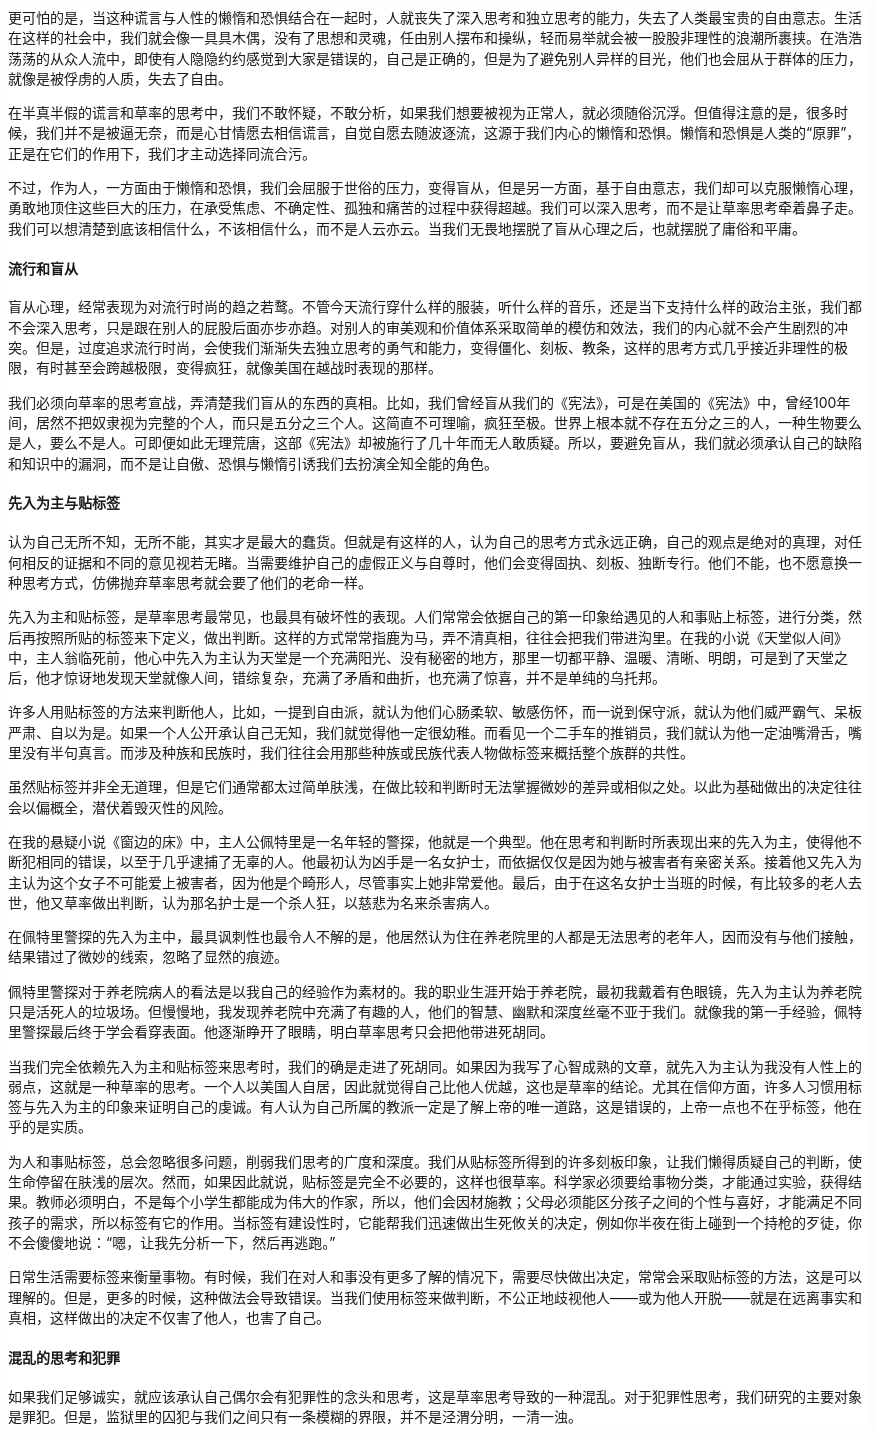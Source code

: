 更可怕的是，当这种谎言与人性的懒惰和恐惧结合在一起时，人就丧失了深入思考和独立思考的能力，失去了人类最宝贵的自由意志。生活在这样的社会中，我们就会像一具具木偶，没有了思想和灵魂，任由别人摆布和操纵，轻而易举就会被一股股非理性的浪潮所裹挟。在浩浩荡荡的从众人流中，即使有人隐隐约约感觉到大家是错误的，自己是正确的，但是为了避免别人异样的目光，他们也会屈从于群体的压力，就像是被俘虏的人质，失去了自由。

在半真半假的谎言和草率的思考中，我们不敢怀疑，不敢分析，如果我们想要被视为正常人，就必须随俗沉浮。但值得注意的是，很多时候，我们并不是被逼无奈，而是心甘情愿去相信谎言，自觉自愿去随波逐流，这源于我们内心的懒惰和恐惧。懒惰和恐惧是人类的“原罪”，正是在它们的作用下，我们才主动选择同流合污。

不过，作为人，一方面由于懒惰和恐惧，我们会屈服于世俗的压力，变得盲从，但是另一方面，基于自由意志，我们却可以克服懒惰心理，勇敢地顶住这些巨大的压力，在承受焦虑、不确定性、孤独和痛苦的过程中获得超越。我们可以深入思考，而不是让草率思考牵着鼻子走。我们可以想清楚到底该相信什么，不该相信什么，而不是人云亦云。当我们无畏地摆脱了盲从心理之后，也就摆脱了庸俗和平庸。



#### 流行和盲从

盲从心理，经常表现为对流行时尚的趋之若鹜。不管今天流行穿什么样的服装，听什么样的音乐，还是当下支持什么样的政治主张，我们都不会深入思考，只是跟在别人的屁股后面亦步亦趋。对别人的审美观和价值体系采取简单的模仿和效法，我们的内心就不会产生剧烈的冲突。但是，过度追求流行时尚，会使我们渐渐失去独立思考的勇气和能力，变得僵化、刻板、教条，这样的思考方式几乎接近非理性的极限，有时甚至会跨越极限，变得疯狂，就像美国在越战时表现的那样。

我们必须向草率的思考宣战，弄清楚我们盲从的东西的真相。比如，我们曾经盲从我们的《宪法》，可是在美国的《宪法》中，曾经100年间，居然不把奴隶视为完整的个人，而只是五分之三个人。这简直不可理喻，疯狂至极。世界上根本就不存在五分之三的人，一种生物要么是人，要么不是人。可即便如此无理荒唐，这部《宪法》却被施行了几十年而无人敢质疑。所以，要避免盲从，我们就必须承认自己的缺陷和知识中的漏洞，而不是让自傲、恐惧与懒惰引诱我们去扮演全知全能的角色。



#### 先入为主与贴标签

认为自己无所不知，无所不能，其实才是最大的蠢货。但就是有这样的人，认为自己的思考方式永远正确，自己的观点是绝对的真理，对任何相反的证据和不同的意见视若无睹。当需要维护自己的虚假正义与自尊时，他们会变得固执、刻板、独断专行。他们不能，也不愿意换一种思考方式，仿佛抛弃草率思考就会要了他们的老命一样。

先入为主和贴标签，是草率思考最常见，也最具有破坏性的表现。人们常常会依据自己的第一印象给遇见的人和事贴上标签，进行分类，然后再按照所贴的标签来下定义，做出判断。这样的方式常常指鹿为马，弄不清真相，往往会把我们带进沟里。在我的小说《天堂似人间》中，主人翁临死前，他心中先入为主认为天堂是一个充满阳光、没有秘密的地方，那里一切都平静、温暖、清晰、明朗，可是到了天堂之后，他才惊讶地发现天堂就像人间，错综复杂，充满了矛盾和曲折，也充满了惊喜，并不是单纯的乌托邦。

许多人用贴标签的方法来判断他人，比如，一提到自由派，就认为他们心肠柔软、敏感伤怀，而一说到保守派，就认为他们威严霸气、呆板严肃、自以为是。如果一个人公开承认自己无知，我们就觉得他一定很幼稚。而看见一个二手车的推销员，我们就认为他一定油嘴滑舌，嘴里没有半句真言。而涉及种族和民族时，我们往往会用那些种族或民族代表人物做标签来概括整个族群的共性。

虽然贴标签并非全无道理，但是它们通常都太过简单肤浅，在做比较和判断时无法掌握微妙的差异或相似之处。以此为基础做出的决定往往会以偏概全，潜伏着毁灭性的风险。

在我的悬疑小说《窗边的床》中，主人公佩特里是一名年轻的警探，他就是一个典型。他在思考和判断时所表现出来的先入为主，使得他不断犯相同的错误，以至于几乎逮捕了无辜的人。他最初认为凶手是一名女护士，而依据仅仅是因为她与被害者有亲密关系。接着他又先入为主认为这个女子不可能爱上被害者，因为他是个畸形人，尽管事实上她非常爱他。最后，由于在这名女护士当班的时候，有比较多的老人去世，他又草率做出判断，认为那名护士是一个杀人狂，以慈悲为名来杀害病人。

在佩特里警探的先入为主中，最具讽刺性也最令人不解的是，他居然认为住在养老院里的人都是无法思考的老年人，因而没有与他们接触，结果错过了微妙的线索，忽略了显然的痕迹。

佩特里警探对于养老院病人的看法是以我自己的经验作为素材的。我的职业生涯开始于养老院，最初我戴着有色眼镜，先入为主认为养老院只是活死人的垃圾场。但慢慢地，我发现养老院中充满了有趣的人，他们的智慧、幽默和深度丝毫不亚于我们。就像我的第一手经验，佩特里警探最后终于学会看穿表面。他逐渐睁开了眼睛，明白草率思考只会把他带进死胡同。

当我们完全依赖先入为主和贴标签来思考时，我们的确是走进了死胡同。如果因为我写了心智成熟的文章，就先入为主认为我没有人性上的弱点，这就是一种草率的思考。一个人以美国人自居，因此就觉得自己比他人优越，这也是草率的结论。尤其在信仰方面，许多人习惯用标签与先入为主的印象来证明自己的虔诚。有人认为自己所属的教派一定是了解上帝的唯一道路，这是错误的，上帝一点也不在乎标签，他在乎的是实质。

为人和事贴标签，总会忽略很多问题，削弱我们思考的广度和深度。我们从贴标签所得到的许多刻板印象，让我们懒得质疑自己的判断，使生命停留在肤浅的层次。然而，如果因此就说，贴标签是完全不必要的，这样也很草率。科学家必须要给事物分类，才能通过实验，获得结果。教师必须明白，不是每个小学生都能成为伟大的作家，所以，他们会因材施教；父母必须能区分孩子之间的个性与喜好，才能满足不同孩子的需求，所以标签有它的作用。当标签有建设性时，它能帮我们迅速做出生死攸关的决定，例如你半夜在街上碰到一个持枪的歹徒，你不会傻傻地说：“嗯，让我先分析一下，然后再逃跑。”

日常生活需要标签来衡量事物。有时候，我们在对人和事没有更多了解的情况下，需要尽快做出决定，常常会采取贴标签的方法，这是可以理解的。但是，更多的时候，这种做法会导致错误。当我们使用标签来做判断，不公正地歧视他人——或为他人开脱——就是在远离事实和真相，这样做出的决定不仅害了他人，也害了自己。



#### 混乱的思考和犯罪

如果我们足够诚实，就应该承认自己偶尔会有犯罪性的念头和思考，这是草率思考导致的一种混乱。对于犯罪性思考，我们研究的主要对象是罪犯。但是，监狱里的囚犯与我们之间只有一条模糊的界限，并不是泾渭分明，一清一浊。
